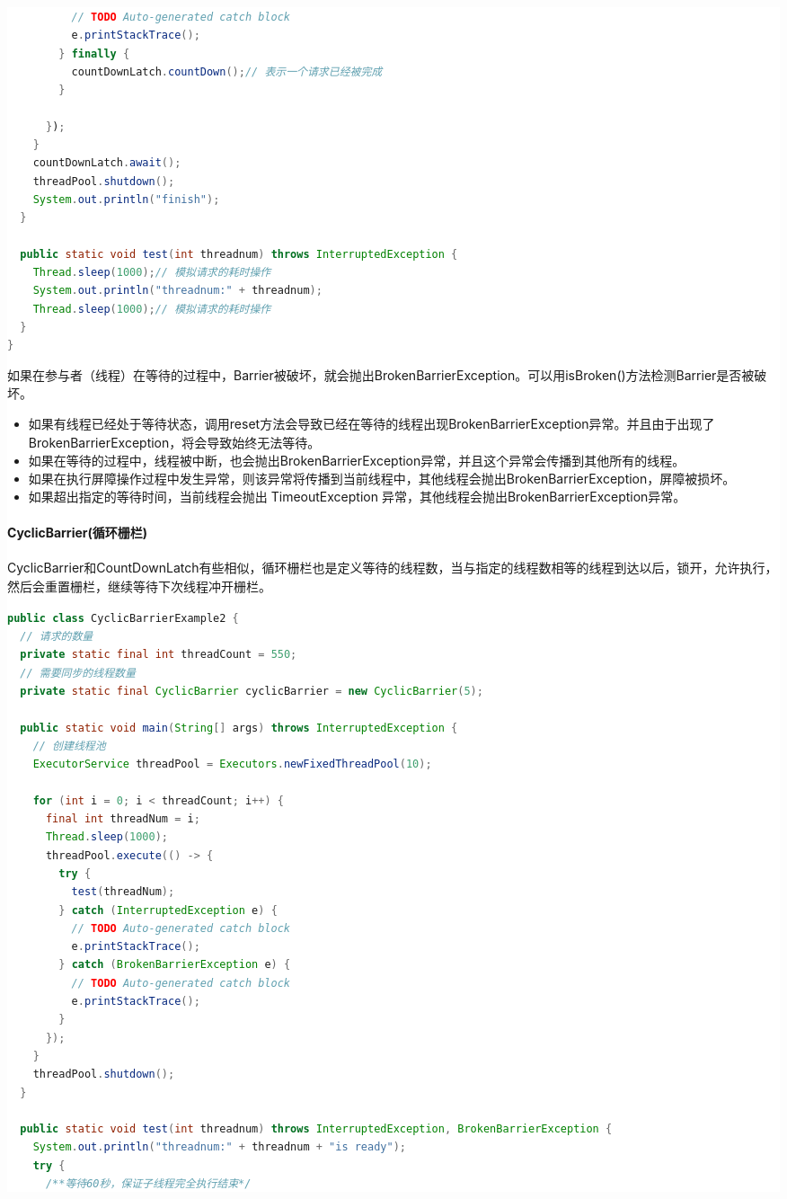 ```JAVA
          // TODO Auto-generated catch block
          e.printStackTrace();
        } finally {
          countDownLatch.countDown();// 表示一个请求已经被完成
        }

      });
    }
    countDownLatch.await();
    threadPool.shutdown();
    System.out.println("finish");
  }

  public static void test(int threadnum) throws InterruptedException {
    Thread.sleep(1000);// 模拟请求的耗时操作
    System.out.println("threadnum:" + threadnum);
    Thread.sleep(1000);// 模拟请求的耗时操作
  }
}
```

如果在参与者（线程）在等待的过程中，Barrier被破坏，就会抛出BrokenBarrierException。可以用isBroken()方法检测Barrier是否被破坏。

* 如果有线程已经处于等待状态，调用reset方法会导致已经在等待的线程出现BrokenBarrierException异常。并且由于出现了BrokenBarrierException，将会导致始终无法等待。
* 如果在等待的过程中，线程被中断，也会抛出BrokenBarrierException异常，并且这个异常会传播到其他所有的线程。
* 如果在执行屏障操作过程中发生异常，则该异常将传播到当前线程中，其他线程会抛出BrokenBarrierException，屏障被损坏。
* 如果超出指定的等待时间，当前线程会抛出 TimeoutException 异常，其他线程会抛出BrokenBarrierException异常。

#### CyclicBarrier(循环栅栏)
CyclicBarrier和CountDownLatch有些相似，循环栅栏也是定义等待的线程数，当与指定的线程数相等的线程到达以后，锁开，允许执行，然后会重置栅栏，继续等待下次线程冲开栅栏。
```JAVA
public class CyclicBarrierExample2 {
  // 请求的数量
  private static final int threadCount = 550;
  // 需要同步的线程数量
  private static final CyclicBarrier cyclicBarrier = new CyclicBarrier(5);

  public static void main(String[] args) throws InterruptedException {
    // 创建线程池
    ExecutorService threadPool = Executors.newFixedThreadPool(10);

    for (int i = 0; i < threadCount; i++) {
      final int threadNum = i;
      Thread.sleep(1000);
      threadPool.execute(() -> {
        try {
          test(threadNum);
        } catch (InterruptedException e) {
          // TODO Auto-generated catch block
          e.printStackTrace();
        } catch (BrokenBarrierException e) {
          // TODO Auto-generated catch block
          e.printStackTrace();
        }
      });
    }
    threadPool.shutdown();
  }

  public static void test(int threadnum) throws InterruptedException, BrokenBarrierException {
    System.out.println("threadnum:" + threadnum + "is ready");
    try {
      /**等待60秒，保证子线程完全执行结束*/
```